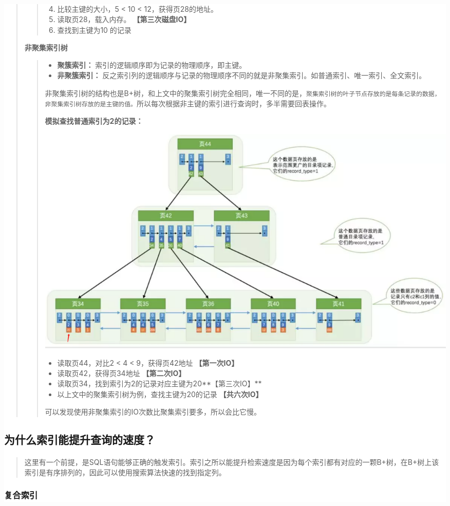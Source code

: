 > > 4. 比较主键的大小，5 < 10 < 12，获得页28的地址。
> > 5. 读取页28，载入内存。 **【第三次磁盘IO】**
> > 6. 查找到主键为10 的记录
>
> **非聚集索引树**
>
> > - **聚簇索引：** 索引的逻辑顺序即为记录的物理顺序，即主键。
> > - **非聚簇索引：** 反之索引列的逻辑顺序与记录的物理顺序不同的就是非聚集索引。如普通索引、唯一索引、全文索引。
> >
> > 非聚集索引树的结构也是B+树，和上文中的聚集索引树完全相同，唯一不同的是，`聚集索引树的叶子节点存放的是每条记录的数据，非聚集索引树存放的是主键的值。`所以每次根据非主键的索引进行查询时，多半需要回表操作。
> >
> > **模拟查找普通索引为2的记录：**
> >
> > ![image-20191205153457874](https://github.com/Coder999z/Java-Notes/blob/master/img/1/image-20191205153457874.png)
> >
> > - 读取页44，对比2 < 4 < 9，获得页42地址     **【第一次IO】**
> > - 读取页42，获得页34地址                              **【第二次IO】**
> > - 读取页34，找到索引为2的记录对应主键为20**【第三次IO】**
> > - 以上文中的聚集索引树为例，查找主键为20的记录  **【共六次IO】**
> >
> > 可以发现使用非聚集索引的IO次数比聚集索引要多，所以会比它慢。

## 为什么索引能提升查询的速度？

> 这里有一个前提，是SQL语句能够正确的触发索引。索引之所以能提升检索速度是因为每个索引都有对应的一颗B+树，在B+树上该索引是有序排列的，因此可以使用搜索算法快速的找到指定列。

### 复合索引

